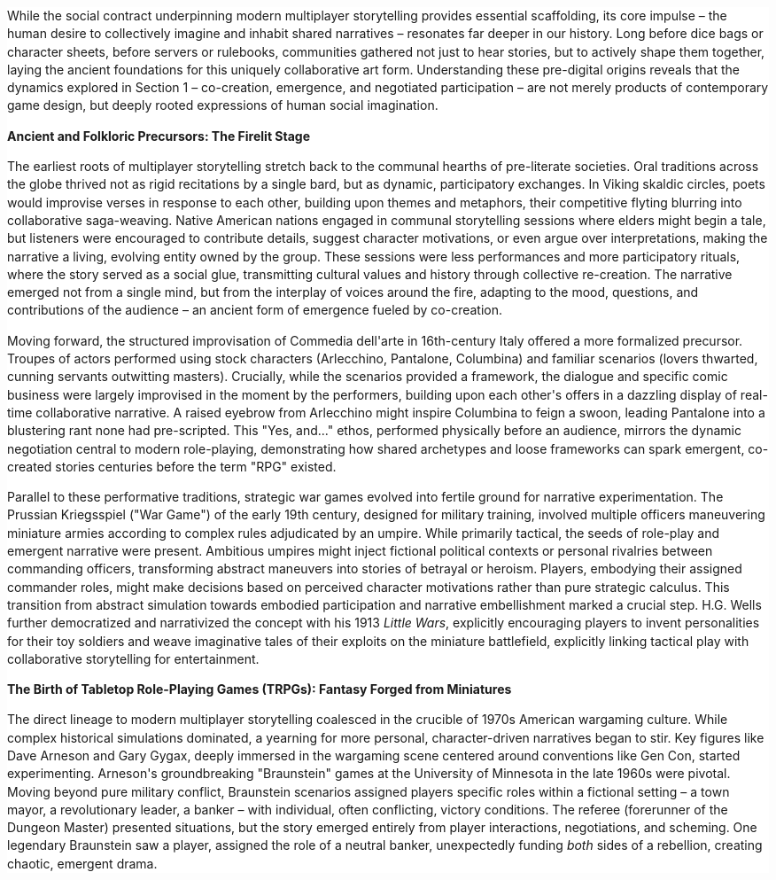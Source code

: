 While the social contract underpinning modern multiplayer storytelling provides essential scaffolding, its core impulse – the human desire to collectively imagine and inhabit shared narratives – resonates far deeper in our history. Long before dice bags or character sheets, before servers or rulebooks, communities gathered not just to hear stories, but to actively shape them together, laying the ancient foundations for this uniquely collaborative art form. Understanding these pre-digital origins reveals that the dynamics explored in Section 1 – co-creation, emergence, and negotiated participation – are not merely products of contemporary game design, but deeply rooted expressions of human social imagination.

**Ancient and Folkloric Precursors: The Firelit Stage**

The earliest roots of multiplayer storytelling stretch back to the communal hearths of pre-literate societies. Oral traditions across the globe thrived not as rigid recitations by a single bard, but as dynamic, participatory exchanges. In Viking skaldic circles, poets would improvise verses in response to each other, building upon themes and metaphors, their competitive flyting blurring into collaborative saga-weaving. Native American nations engaged in communal storytelling sessions where elders might begin a tale, but listeners were encouraged to contribute details, suggest character motivations, or even argue over interpretations, making the narrative a living, evolving entity owned by the group. These sessions were less performances and more participatory rituals, where the story served as a social glue, transmitting cultural values and history through collective re-creation. The narrative emerged not from a single mind, but from the interplay of voices around the fire, adapting to the mood, questions, and contributions of the audience – an ancient form of emergence fueled by co-creation.

Moving forward, the structured improvisation of Commedia dell'arte in 16th-century Italy offered a more formalized precursor. Troupes of actors performed using stock characters (Arlecchino, Pantalone, Columbina) and familiar scenarios (lovers thwarted, cunning servants outwitting masters). Crucially, while the scenarios provided a framework, the dialogue and specific comic business were largely improvised in the moment by the performers, building upon each other's offers in a dazzling display of real-time collaborative narrative. A raised eyebrow from Arlecchino might inspire Columbina to feign a swoon, leading Pantalone into a blustering rant none had pre-scripted. This "Yes, and..." ethos, performed physically before an audience, mirrors the dynamic negotiation central to modern role-playing, demonstrating how shared archetypes and loose frameworks can spark emergent, co-created stories centuries before the term "RPG" existed.

Parallel to these performative traditions, strategic war games evolved into fertile ground for narrative experimentation. The Prussian Kriegsspiel ("War Game") of the early 19th century, designed for military training, involved multiple officers maneuvering miniature armies according to complex rules adjudicated by an umpire. While primarily tactical, the seeds of role-play and emergent narrative were present. Ambitious umpires might inject fictional political contexts or personal rivalries between commanding officers, transforming abstract maneuvers into stories of betrayal or heroism. Players, embodying their assigned commander roles, might make decisions based on perceived character motivations rather than pure strategic calculus. This transition from abstract simulation towards embodied participation and narrative embellishment marked a crucial step. H.G. Wells further democratized and narrativized the concept with his 1913 *Little Wars*, explicitly encouraging players to invent personalities for their toy soldiers and weave imaginative tales of their exploits on the miniature battlefield, explicitly linking tactical play with collaborative storytelling for entertainment.

**The Birth of Tabletop Role-Playing Games (TRPGs): Fantasy Forged from Miniatures**

The direct lineage to modern multiplayer storytelling coalesced in the crucible of 1970s American wargaming culture. While complex historical simulations dominated, a yearning for more personal, character-driven narratives began to stir. Key figures like Dave Arneson and Gary Gygax, deeply immersed in the wargaming scene centered around conventions like Gen Con, started experimenting. Arneson's groundbreaking "Braunstein" games at the University of Minnesota in the late 1960s were pivotal. Moving beyond pure military conflict, Braunstein scenarios assigned players specific roles within a fictional setting – a town mayor, a revolutionary leader, a banker – with individual, often conflicting, victory conditions. The referee (forerunner of the Dungeon Master) presented situations, but the story emerged entirely from player interactions, negotiations, and scheming. One legendary Braunstein saw a player, assigned the role of a neutral banker, unexpectedly funding *both* sides of a rebellion, creating chaotic, emergent drama.

